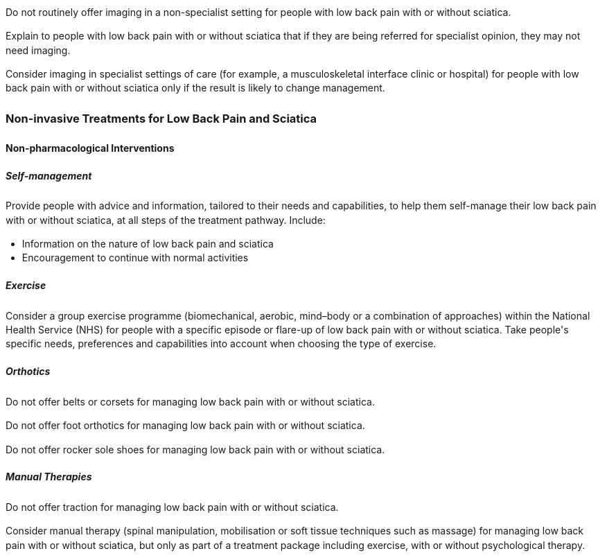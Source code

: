 
Do not routinely offer imaging in a non-specialist setting for people with low back pain with or without sciatica. 


Explain to people with low back pain with or without sciatica that if they are being referred for specialist opinion, they may not need imaging. 


Consider imaging in specialist settings of care (for example, a musculoskeletal interface clinic or hospital) for people with low back pain with or without sciatica only if the result is likely to change management. 


###  Non-invasive Treatments for Low Back Pain and Sciatica 


####  Non-pharmacological Interventions 


#####  Self-management 


Provide people with advice and information, tailored to their needs and capabilities, to help them self-manage their low back pain with or without sciatica, at all steps of the treatment pathway. Include: 


  * Information on the nature of low back pain and sciatica 
  * Encouragement to continue with normal activities 




#####  Exercise 


Consider a group exercise programme (biomechanical, aerobic, mind–body or a combination of approaches) within the National Health Service (NHS) for people with a specific episode or flare-up of low back pain with or without sciatica. Take people's specific needs, preferences and capabilities into account when choosing the type of exercise. 


#####  Orthotics 


Do not offer belts or corsets for managing low back pain with or without sciatica. 


Do not offer foot orthotics for managing low back pain with or without sciatica. 


Do not offer rocker sole shoes for managing low back pain with or without sciatica. 


#####  Manual Therapies 


Do not offer traction for managing low back pain with or without sciatica. 


Consider manual therapy (spinal manipulation, mobilisation or soft tissue techniques such as massage) for managing low back pain with or without sciatica, but only as part of a treatment package including exercise, with or without psychological therapy. 
